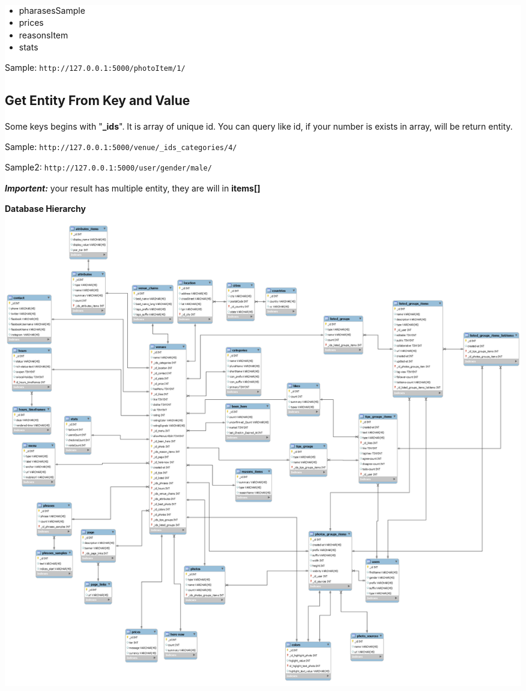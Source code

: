  - pharasesSample
 - prices
 - reasonsItem
 - stats

Sample: `http://127.0.0.1:5000/photoItem/1/`

## Get Entity From Key and Value
Some keys begins with "**_ids**". It is array of unique id. You can query like id, if your number is exists in array, will be return entity.

Sample: `http://127.0.0.1:5000/venue/_ids_categories/4/`

Sample2: `http://127.0.0.1:5000/user/gender/male/`

***Importent:*** your result has multiple entity, they are will in **items[]**

**Database Hierarchy**

![Database Hierarchy](/hierarchy.png)
